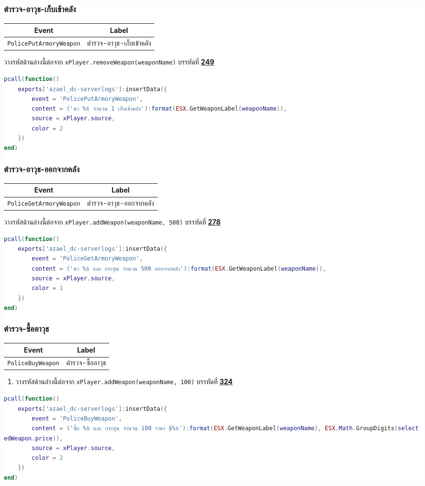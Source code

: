 ### ตำรวจ-อาวุธ-เก็บเข้าคลัง

| Event                                  | Label
|----------------------------------------|----------------------------------------
| `PolicePutArmoryWeapon`                | ตำรวจ-อาวุธ-เก็บเข้าคลัง

วางรหัสด้านล่างนี้ต่อจาก `xPlayer.removeWeapon(weaponName)` บรรทัดที่ **[249](https://github.com/esx-framework/esx-legacy/blob/main/%5Besx_addons%5D/esx_policejob/server/main.lua#L249)**

```lua
pcall(function()
    exports['azael_dc-serverlogs']:insertData({
        event = 'PolicePutArmoryWeapon',
        content = ('นำ %s จำนวน 1 เก็บเข้าคลัง'):format(ESX.GetWeaponLabel(weaponName)),
        source = xPlayer.source,
        color = 2
    })
end)
```

### ตำรวจ-อาวุธ-ออกจากคลัง

| Event                                  | Label
|----------------------------------------|----------------------------------------
| `PoliceGetArmoryWeapon`                | ตำรวจ-อาวุธ-ออกจากคลัง

วางรหัสด้านล่างนี้ต่อจาก `xPlayer.addWeapon(weaponName, 500)` บรรทัดที่ **[278](https://github.com/esx-framework/esx-legacy/blob/main/%5Besx_addons%5D/esx_policejob/server/main.lua#L278)**

```lua
pcall(function()
    exports['azael_dc-serverlogs']:insertData({
        event = 'PoliceGetArmoryWeapon',
        content = ('นำ %s และ กระสุน จำนวน 500 ออกจากคลัง'):format(ESX.GetWeaponLabel(weaponName)),
        source = xPlayer.source,
        color = 1
    })
end)
```

### ตำรวจ-ซื้ออาวุธ

| Event                                  | Label
|----------------------------------------|----------------------------------------
| `PoliceBuyWeapon`                      | ตำรวจ-ซื้ออาวุธ

1. วางรหัสด้านล่างนี้ต่อจาก `xPlayer.addWeapon(weaponName, 100)` บรรทัดที่ **[324](https://github.com/esx-framework/esx-legacy/blob/main/%5Besx_addons%5D/esx_policejob/server/main.lua#L324)**

```lua
pcall(function()
    exports['azael_dc-serverlogs']:insertData({
        event = 'PoliceBuyWeapon',
        content = ('ซื้อ %s และ กระสุน จำนวน 100 ราคา $%s'):format(ESX.GetWeaponLabel(weaponName), ESX.Math.GroupDigits(selectedWeapon.price)),
        source = xPlayer.source,
        color = 2
    })
end)
```
